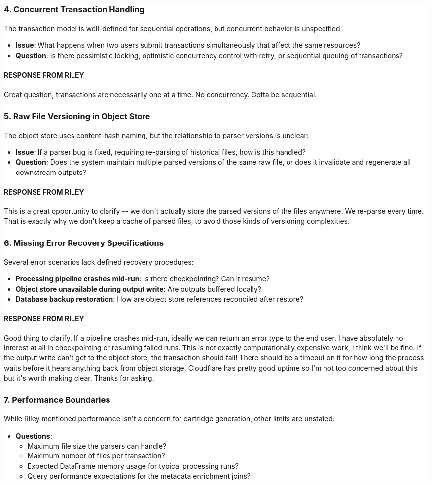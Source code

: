### 4. **Concurrent Transaction Handling**

The transaction model is well-defined for sequential operations, but concurrent behavior is unspecified:

- **Issue**: What happens when two users submit transactions simultaneously that affect the same resources?
- **Question**: Is there pessimistic locking, optimistic concurrency control with retry, or sequential queuing of transactions?

#### RESPONSE FROM RILEY
Great question, transactions are necessarily one at a time. No concurrency. Gotta be sequential.

### 5. **Raw File Versioning in Object Store**

The object store uses content-hash naming, but the relationship to parser versions is unclear:

- **Issue**: If a parser bug is fixed, requiring re-parsing of historical files, how is this handled?
- **Question**: Does the system maintain multiple parsed versions of the same raw file, or does it invalidate and regenerate all downstream outputs?

#### RESPONSE FROM RILEY
This is a great opportunity to clarify -- we don't actually store the parsed versions of the files anywhere. We re-parse every time. That is exactly why we don't keep a cache of parsed files, to avoid those kinds of versioning complexities.

### 6. **Missing Error Recovery Specifications**

Several error scenarios lack defined recovery procedures:

- **Processing pipeline crashes mid-run**: Is there checkpointing? Can it resume?
- **Object store unavailable during output write**: Are outputs buffered locally?
- **Database backup restoration**: How are object store references reconciled after restore?

#### RESPONSE FROM RILEY
Good thing to clarify. If a pipeline crashes mid-run, ideally we can return an error type to the end user. I have absolutely no interest at all in checkpointing or resuming failed runs. This is not exactly computationally expensive work, I think we'll be fine. If the output write can't get to the object store, the transaction should fail! There should be a timeout on it for how long the process waits before it hears anything back from object storage. Cloudflare has pretty good uptime so I'm not too concerned about this but it's worth making clear. Thanks for asking.

### 7. **Performance Boundaries**

While Riley mentioned performance isn't a concern for cartridge generation, other limits are unstated:

- **Questions**:
  - Maximum file size the parsers can handle?
  - Maximum number of files per transaction?
  - Expected DataFrame memory usage for typical processing runs?
  - Query performance expectations for the metadata enrichment joins?
